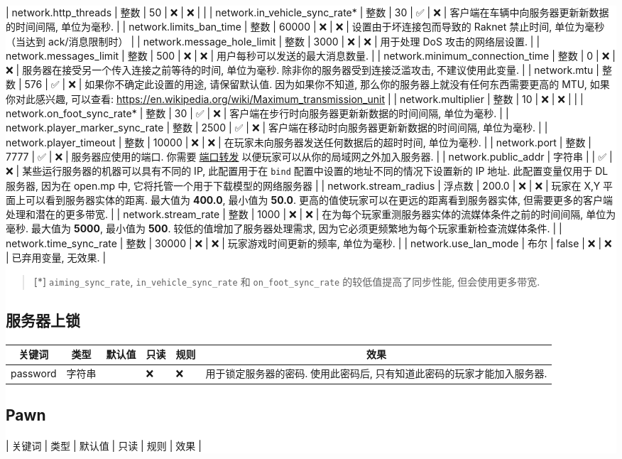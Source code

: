 | network.http_threads            | 整数    | 50            | ❌         | ❌    |                                                                                                                                                                                                                                                                                                    |
| network.in_vehicle_sync_rate\*  | 整数    | 30            | ✅         | ❌    | 客户端在车辆中向服务器更新新数据的时间间隔, 单位为毫秒.                                                                                                                                                                                                       |
| network.limits_ban_time         | 整数    | 60000         | ❌         | ❌    | 设置由于坏连接包而导致的 Raknet 禁止时间, 单位为毫秒（当达到 ack/消息限制时）                                                                                                                                                                                            |
| network.message_hole_limit      | 整数    | 3000          | ❌         | ❌    | 用于处理 DoS 攻击的网络层设置.                                                                                                                                                                                                                                                  |
| network.messages_limit          | 整数    | 500           | ❌         | ❌    | 用户每秒可以发送的最大消息数量.                                                                                                                                                                                                                                         |
| network.minimum_connection_time | 整数    | 0             | ❌         | ❌    | 服务器在接受另一个传入连接之前等待的时间, 单位为毫秒. 除非你的服务器受到连接泛滥攻击, 不建议使用此变量.                                                                                                |
| network.mtu                     | 整数    | 576           | ✅         | ❌    | 如果你不确定此设置的用途, 请保留默认值. 因为如果你不知道, 那么你的服务器上就没有任何东西需要更高的 MTU, 如果你对此感兴趣, 可以查看: https://en.wikipedia.org/wiki/Maximum_transmission_unit     |
| network.multiplier              | 整数    | 10            | ❌         | ❌    |                                                                                                                                                                                                                                                                                                    |
| network.on_foot_sync_rate\*     | 整数    | 30            | ✅         | ❌    | 客户端在步行时向服务器更新新数据的时间间隔, 单位为毫秒.                                                                                                                                                                                                            |
| network.player_marker_sync_rate | 整数    | 2500          | ✅         | ❌    | 客户端在移动时向服务器更新新数据的时间间隔, 单位为毫秒.                                                                                                                                                                                                             |
| network.player_timeout          | 整数    | 10000         | ❌         | ❌    | 在玩家未向服务器发送任何数据后的超时时间, 单位为毫秒.                                                                                                                                                                                                |
| network.port                    | 整数    | 7777          | ✅         | ❌    | 服务器应使用的端口. 你需要 [端口转发](http://www.portforward.com/) 以便玩家可以从你的局域网之外加入服务器.                                                                                                                                       |
| network.public_addr             | 字符串 |               | ✅         | ❌    | 某些运行服务器的机器可以具有不同的 IP, 此配置用于在 `bind` 配置中设置的地址不同的情况下设置新的 IP 地址. 此配置变量仅用于 DL 服务器, 因为在 open.mp 中, 它将托管一个用于下载模型的网络服务器                        |
| network.stream_radius           | 浮点数  | 200.0         | ❌         | ❌    | 玩家在 X,Y 平面上可以看到服务器实体的距离. 最大值为 **400.0**, 最小值为 **50.0**. 更高的值使玩家可以在更远的距离看到服务器实体, 但需要更多的客户端处理和潜在的更多带宽.                             |
| network.stream_rate             | 整数    | 1000          | ❌         | ❌    | 在为每个玩家重测服务器实体的流媒体条件之前的时间间隔, 单位为毫秒. 最大值为 **5000**, 最小值为 **500**. 较低的值增加了服务器处理需求, 因为它必须更频繁地为每个玩家重新检查流媒体条件.                           |
| network.time_sync_rate          | 整数    | 30000         | ❌         | ❌    | 玩家游戏时间更新的频率, 单位为毫秒.                                                                                                                                                                                                                                 |
| network.use_lan_mode            | 布尔   | false         | ❌         | ❌    | 已弃用变量, 无效果.                                                                                                                                                                                                                                                                |

> [*] `aiming_sync_rate`, `in_vehicle_sync_rate` 和 `on_foot_sync_rate` 的较低值提高了同步性能, 但会使用更多带宽.

## 服务器上锁

| 关键词      | 类型   | 默认值 | 只读 | 规则 | 效果                                                                                                                       |
|----------|--------|---------------|-----------|------|------------------------------------------------------------------------------------------------------------------------------|
| password | 字符串 |               | ❌         | ❌    | 用于锁定服务器的密码. 使用此密码后, 只有知道此密码的玩家才能加入服务器. |

## Pawn

| 关键词                 | 类型         | 默认值 | 只读 | 规则 | 效果                                                                                                                                                                                                      |